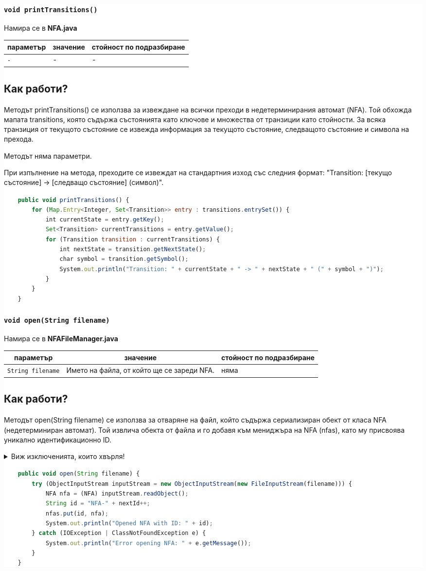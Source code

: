 ### `void printTransitions()`

Намира се в **NFA.java**

| параметър | значение | стойност по подразбиране |
| --------- | -------- | ------------------------ |
| `-`       | -        | -                        |

## Как работи?

Методът printTransitions() се използва за извеждане на всички преходи в недетерминирания автомат (NFA). Той обхожда мапата transitions, която съдържа състоянията като ключове и множества от транзиции като стойности. За всяка транзиция от текущото състояние се извежда информация за текущото състояние, следващото състояние и символа на прехода.

Методът няма параметри.

При изпълнение на метода, преходите се извеждат на стандартния изход със следния формат: "Transition: [текущо състояние] -> [следващо състояние] (символ)".

```js
    public void printTransitions() {
        for (Map.Entry<Integer, Set<Transition>> entry : transitions.entrySet()) {
            int currentState = entry.getKey();
            Set<Transition> currentTransitions = entry.getValue();
            for (Transition transition : currentTransitions) {
                int nextState = transition.getNextState();
                char symbol = transition.getSymbol();
                System.out.println("Transition: " + currentState + " -> " + nextState + " (" + symbol + ")");
            }
        }
    }
```

### `void open(String filename)`

Намира се в **NFAFileManager.java**

| параметър         | значение                                   | стойност по подразбиране |
| ----------------- | ------------------------------------------ | ------------------------ |
| `String filename` | Името на файла, от който ще се зареди NFA. | няма                     |

## Как работи?

Методът open(String filename) се използва за отваряне на файл, който съдържа сериализиран обект от класа NFA (недетерминиран автомат). Той извлича обекта от файла и го добавя към мениджъра на NFA (nfas), като му присвоява уникално идентификационно ID.

<details><summary>Виж изключенията, които хвърля!</summary></details>

```js
    public void open(String filename) {
        try (ObjectInputStream inputStream = new ObjectInputStream(new FileInputStream(filename))) {
            NFA nfa = (NFA) inputStream.readObject();
            String id = "NFA-" + nextId++;
            nfas.put(id, nfa);
            System.out.println("Opened NFA with ID: " + id);
        } catch (IOException | ClassNotFoundException e) {
            System.out.println("Error opening NFA: " + e.getMessage());
        }
    }
```
